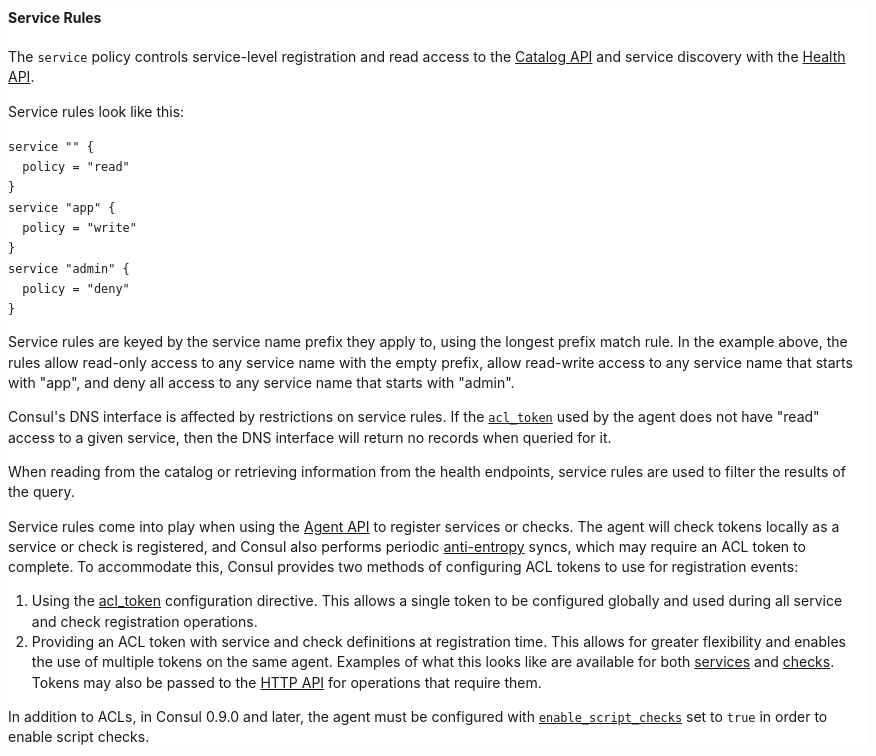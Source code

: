 #### Service Rules

The `service` policy controls service-level registration and read access to the [Catalog API](/api/catalog.html)
and service discovery with the [Health API](/api/health.html).

Service rules look like this:

```text
service "" {
  policy = "read"
}
service "app" {
  policy = "write"
}
service "admin" {
  policy = "deny"
}
```

Service rules are keyed by the service name prefix they apply to, using the longest prefix match rule. In
the example above, the rules allow read-only access to any service name with the empty prefix, allow
read-write access to any service name that starts with "app", and deny all access to any service name that
starts with "admin".

Consul's DNS interface is affected by restrictions on service rules. If the
[`acl_token`](/docs/agent/options.html#acl_token) used by the agent does not have "read" access to a
given service, then the DNS interface will return no records when queried for it.

When reading from the catalog or retrieving information from the health endpoints, service rules are
used to filter the results of the query.

Service rules come into play when using the [Agent API](/api/agent.html) to register services or
checks. The agent will check tokens locally as a service or check is registered, and Consul also
performs periodic [anti-entropy](/docs/internals/anti-entropy.html) syncs, which may require an
ACL token to complete. To accommodate this, Consul provides two methods of configuring ACL tokens
to use for registration events:

1. Using the [acl_token](/docs/agent/options.html#acl_token) configuration
   directive. This allows a single token to be configured globally and used
   during all service and check registration operations.
2. Providing an ACL token with service and check definitions at
   registration time. This allows for greater flexibility and enables the use
   of multiple tokens on the same agent. Examples of what this looks like are
   available for both [services](/docs/agent/services.html) and
   [checks](/docs/agent/checks.html). Tokens may also be passed to the
   [HTTP API](/api/index.html) for operations that require them.

In addition to ACLs, in Consul 0.9.0 and later, the agent must be configured with
[`enable_script_checks`](/docs/agent/options.html#_enable_script_checks) set to `true` in order to enable
script checks.
